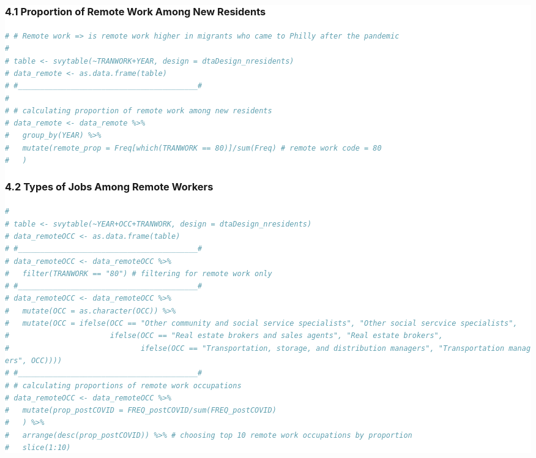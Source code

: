 ### 4.1 Proportion of Remote Work Among New Residents

``` r
# # Remote work => is remote work higher in migrants who came to Philly after the pandemic
# 
# table <- svytable(~TRANWORK+YEAR, design = dtaDesign_nresidents)
# data_remote <- as.data.frame(table) 
# #_________________________________________#
# 
# # calculating proportion of remote work among new residents
# data_remote <- data_remote %>% 
#   group_by(YEAR) %>% 
#   mutate(remote_prop = Freq[which(TRANWORK == 80)]/sum(Freq) # remote work code = 80
#   )
```

### 4.2 Types of Jobs Among Remote Workers

``` r
# 
# table <- svytable(~YEAR+OCC+TRANWORK, design = dtaDesign_nresidents)
# data_remoteOCC <- as.data.frame(table)
# #_________________________________________#
# data_remoteOCC <- data_remoteOCC %>% 
#   filter(TRANWORK == "80") # filtering for remote work only
# #_________________________________________#
# data_remoteOCC <- data_remoteOCC %>%
#   mutate(OCC = as.character(OCC)) %>% 
#   mutate(OCC = ifelse(OCC == "Other community and social service specialists", "Other social sercvice specialists",
#                       ifelse(OCC == "Real estate brokers and sales agents", "Real estate brokers",
#                              ifelse(OCC == "Transportation, storage, and distribution managers", "Transportation managers", OCC))))
# #_________________________________________#
# # calculating proportions of remote work occupations 
# data_remoteOCC <- data_remoteOCC %>% 
#   mutate(prop_postCOVID = FREQ_postCOVID/sum(FREQ_postCOVID)
#   ) %>% 
#   arrange(desc(prop_postCOVID)) %>% # choosing top 10 remote work occupations by proportion
#   slice(1:10)
```
